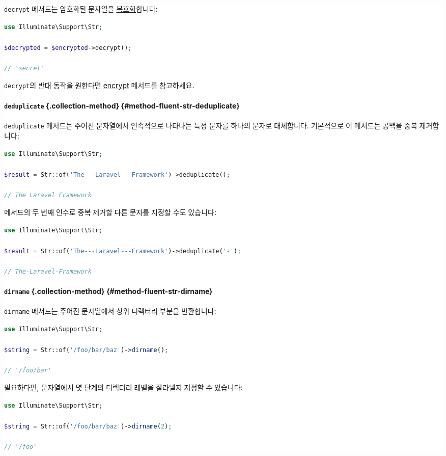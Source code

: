 `decrypt` 메서드는 암호화된 문자열을 [복호화](/docs/{{version}}/encryption)합니다:

```php
use Illuminate\Support\Str;

$decrypted = $encrypted->decrypt();

// 'secret'
```

`decrypt`의 반대 동작을 원한다면 [encrypt](#method-fluent-str-encrypt) 메서드를 참고하세요.


#### `deduplicate` {.collection-method} {#method-fluent-str-deduplicate}

`deduplicate` 메서드는 주어진 문자열에서 연속적으로 나타나는 특정 문자를 하나의 문자로 대체합니다. 기본적으로 이 메서드는 공백을 중복 제거합니다:

```php
use Illuminate\Support\Str;

$result = Str::of('The   Laravel   Framework')->deduplicate();

// The Laravel Framework
```

메서드의 두 번째 인수로 중복 제거할 다른 문자를 지정할 수도 있습니다:

```php
use Illuminate\Support\Str;

$result = Str::of('The---Laravel---Framework')->deduplicate('-');

// The-Laravel-Framework
```


#### `dirname` {.collection-method} {#method-fluent-str-dirname}

`dirname` 메서드는 주어진 문자열에서 상위 디렉터리 부분을 반환합니다:

```php
use Illuminate\Support\Str;

$string = Str::of('/foo/bar/baz')->dirname();

// '/foo/bar'
```

필요하다면, 문자열에서 몇 단계의 디렉터리 레벨을 잘라낼지 지정할 수 있습니다:

```php
use Illuminate\Support\Str;

$string = Str::of('/foo/bar/baz')->dirname(2);

// '/foo'
```
